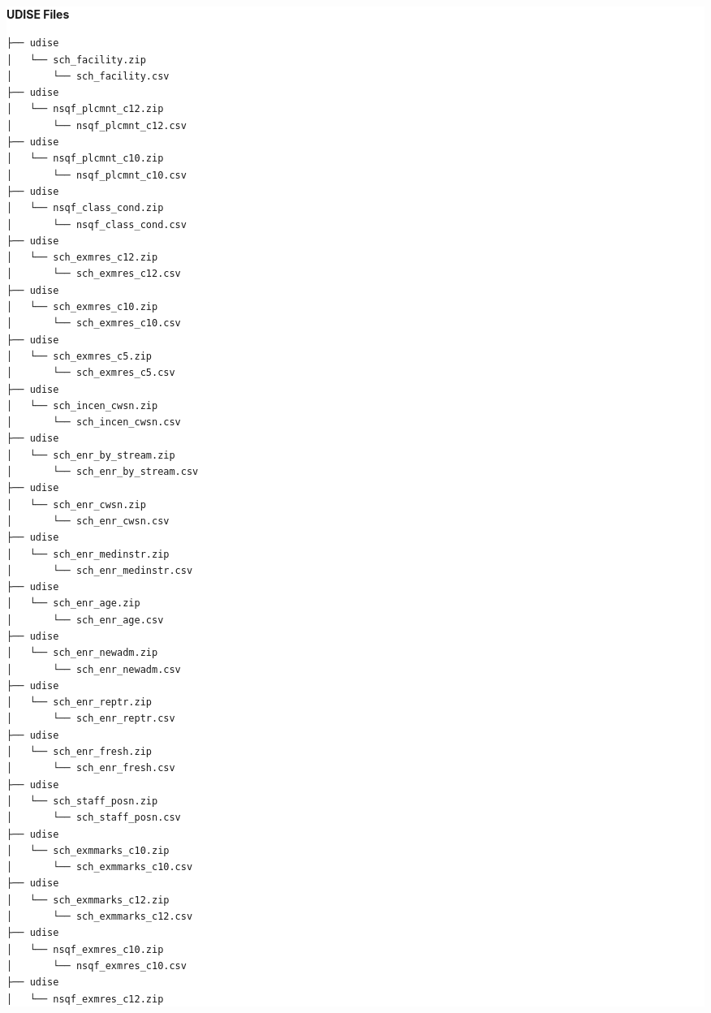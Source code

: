 ```text
```

**UDISE Files**

```text
├── udise
│   └── sch_facility.zip
│       └── sch_facility.csv
├── udise
│   └── nsqf_plcmnt_c12.zip
│       └── nsqf_plcmnt_c12.csv
├── udise
│   └── nsqf_plcmnt_c10.zip
│       └── nsqf_plcmnt_c10.csv
├── udise
│   └── nsqf_class_cond.zip
│       └── nsqf_class_cond.csv
├── udise
│   └── sch_exmres_c12.zip
│       └── sch_exmres_c12.csv
├── udise
│   └── sch_exmres_c10.zip
│       └── sch_exmres_c10.csv
├── udise
│   └── sch_exmres_c5.zip
│       └── sch_exmres_c5.csv
├── udise
│   └── sch_incen_cwsn.zip
│       └── sch_incen_cwsn.csv
├── udise
│   └── sch_enr_by_stream.zip
│       └── sch_enr_by_stream.csv
├── udise
│   └── sch_enr_cwsn.zip
│       └── sch_enr_cwsn.csv
├── udise
│   └── sch_enr_medinstr.zip
│       └── sch_enr_medinstr.csv
├── udise
│   └── sch_enr_age.zip
│       └── sch_enr_age.csv
├── udise
│   └── sch_enr_newadm.zip
│       └── sch_enr_newadm.csv
├── udise
│   └── sch_enr_reptr.zip
│       └── sch_enr_reptr.csv
├── udise
│   └── sch_enr_fresh.zip
│       └── sch_enr_fresh.csv
├── udise
│   └── sch_staff_posn.zip
│       └── sch_staff_posn.csv
├── udise
│   └── sch_exmmarks_c10.zip
│       └── sch_exmmarks_c10.csv
├── udise
│   └── sch_exmmarks_c12.zip
│       └── sch_exmmarks_c12.csv
├── udise
│   └── nsqf_exmres_c10.zip
│       └── nsqf_exmres_c10.csv
├── udise
│   └── nsqf_exmres_c12.zip
```